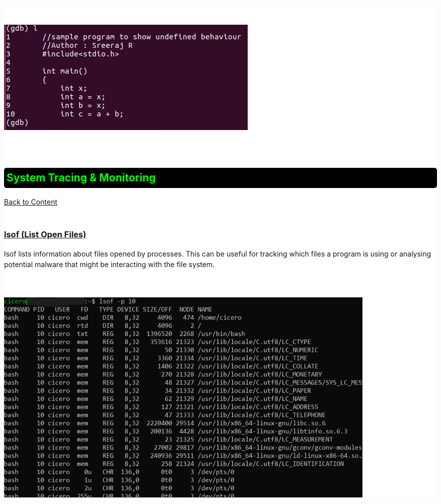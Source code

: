 <br>
<br>

<img src="/assets/images/gdb.png" alt="gdb command output" style="max-width: 100%; height: auto;">

<br>
<br>
<br>

<h2 id="system-tracing" style="text-decoration: none; font-weight: bold; color: #00ff00; background-color: #000000; padding: 5px; border-radius: 5px;">System Tracing & Monitoring</h2>
<a href="#content" class="back-to-content">Back to Content</a>

<br>
<br>

<h3 style="text-decoration: underline;">lsof (List Open Files)</h3>

lsof lists information about files opened by processes. This can be useful for tracking which files a program is using or analysing potential malware that might be interacting with the file system.

<br>
<br>

<img src="/assets/images/lsof.png" alt="lsof command output" style="max-width: 100%; height: auto;">
